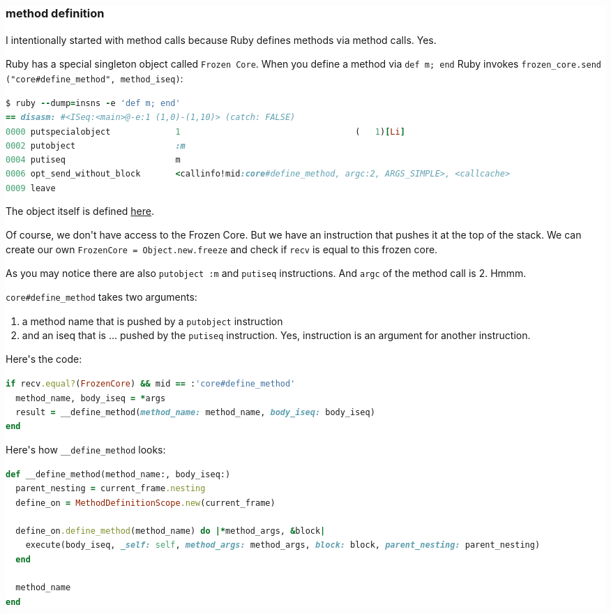 ### method definition

I intentionally started with method calls because Ruby defines methods via method calls. Yes.

Ruby has a special singleton object called `Frozen Core`. When you define a method via `def m; end` Ruby invokes `frozen_core.send("core#define_method", method_iseq)`:

```ruby
$ ruby --dump=insns -e 'def m; end'
== disasm: #<ISeq:<main>@-e:1 (1,0)-(1,10)> (catch: FALSE)
0000 putspecialobject             1                                   (   1)[Li]
0002 putobject                    :m
0004 putiseq                      m
0006 opt_send_without_block       <callinfo!mid:core#define_method, argc:2, ARGS_SIMPLE>, <callcache>
0009 leave
```

The object itself is defined [here](https://github.com/ruby/ruby/blob/beae6cbf0fd8b6619e5212552de98022d4c4d4d4/vm.c#L2983-L2996).

Of course, we don't have access to the Frozen Core. But we have an instruction that pushes it at the top of the stack. We can create our own `FrozenCore = Object.new.freeze` and check if `recv` is equal to this frozen core.

As you may notice there are also `putobject :m` and `putiseq` instructions. And `argc` of the method call is 2. Hmmm.

`core#define_method` takes two arguments:

1. a method name that is pushed by a `putobject` instruction
2. and an iseq that is ... pushed by the `putiseq` instruction. Yes, instruction is an argument for another instruction.

Here's the code:

```ruby
if recv.equal?(FrozenCore) && mid == :'core#define_method'
  method_name, body_iseq = *args
  result = __define_method(method_name: method_name, body_iseq: body_iseq)
end
```

Here's how `__define_method` looks:

```ruby
def __define_method(method_name:, body_iseq:)
  parent_nesting = current_frame.nesting
  define_on = MethodDefinitionScope.new(current_frame)

  define_on.define_method(method_name) do |*method_args, &block|
    execute(body_iseq, _self: self, method_args: method_args, block: block, parent_nesting: parent_nesting)
  end

  method_name
end
```
